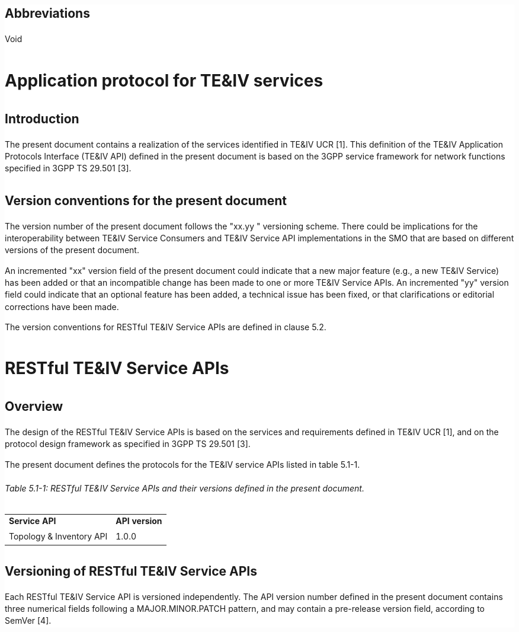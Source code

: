 ## Abbreviations

Void

# Application protocol for TE&IV services

## Introduction

The present document contains a realization of the services identified in TE&IV UCR [1]. This definition of the TE&IV Application Protocols Interface (TE&IV API) defined in the present document is based on the 3GPP service framework for network functions specified in 3GPP TS 29.501 [3].

## Version conventions for the present document

The version number of the present document follows the "xx.yy " versioning scheme. There could be implications for the interoperability between TE&IV Service Consumers and TE&IV Service API implementations in the SMO that are based on different versions of the present document.

An incremented "xx" version field of the present document could indicate that a new major feature (e.g., a new TE&IV Service) has been added or that an incompatible change has been made to one or more TE&IV Service APIs. An incremented "yy" version field could indicate that an optional feature has been added, a technical issue has been fixed, or that clarifications or editorial corrections have been made.

The version conventions for RESTful TE&IV Service APIs are defined in clause 5.2.

# RESTful TE&IV Service APIs

## Overview

The design of the RESTful TE&IV Service APIs is based on the services and requirements defined in TE&IV UCR [1], and on the protocol design framework as specified in 3GPP TS 29.501 [3].

The present document defines the protocols for the TE&IV service APIs listed in table 5.1-1.

###### Table 5.1-1: RESTful TE&IV Service APIs and their versions defined in the present document.

|  |  |
| --- | --- |
| **Service API** | **API version** |
| Topology & Inventory API | 1.0.0 |

## Versioning of RESTful TE&IV Service APIs

Each RESTful TE&IV Service API is versioned independently. The API version number defined in the present document contains three numerical fields following a MAJOR.MINOR.PATCH pattern, and may contain a pre-release version field, according to SemVer [4].
